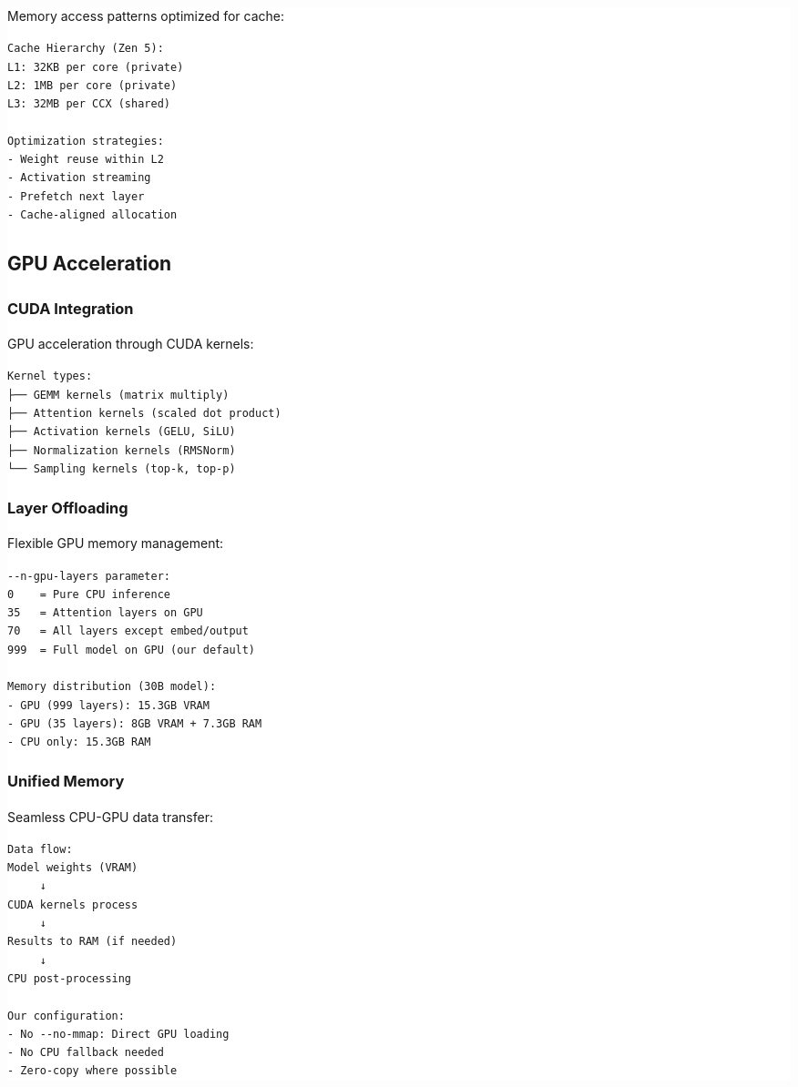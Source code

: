 Memory access patterns optimized for cache:

```
Cache Hierarchy (Zen 5):
L1: 32KB per core (private)
L2: 1MB per core (private)
L3: 32MB per CCX (shared)

Optimization strategies:
- Weight reuse within L2
- Activation streaming
- Prefetch next layer
- Cache-aligned allocation
```

## GPU Acceleration

### CUDA Integration

GPU acceleration through CUDA kernels:

```
Kernel types:
├── GEMM kernels (matrix multiply)
├── Attention kernels (scaled dot product)
├── Activation kernels (GELU, SiLU)
├── Normalization kernels (RMSNorm)
└── Sampling kernels (top-k, top-p)
```

### Layer Offloading

Flexible GPU memory management:

```
--n-gpu-layers parameter:
0    = Pure CPU inference
35   = Attention layers on GPU
70   = All layers except embed/output
999  = Full model on GPU (our default)

Memory distribution (30B model):
- GPU (999 layers): 15.3GB VRAM
- GPU (35 layers): 8GB VRAM + 7.3GB RAM
- CPU only: 15.3GB RAM
```

### Unified Memory

Seamless CPU-GPU data transfer:

```
Data flow:
Model weights (VRAM)
     ↓
CUDA kernels process
     ↓
Results to RAM (if needed)
     ↓
CPU post-processing

Our configuration:
- No --no-mmap: Direct GPU loading
- No CPU fallback needed
- Zero-copy where possible
```
